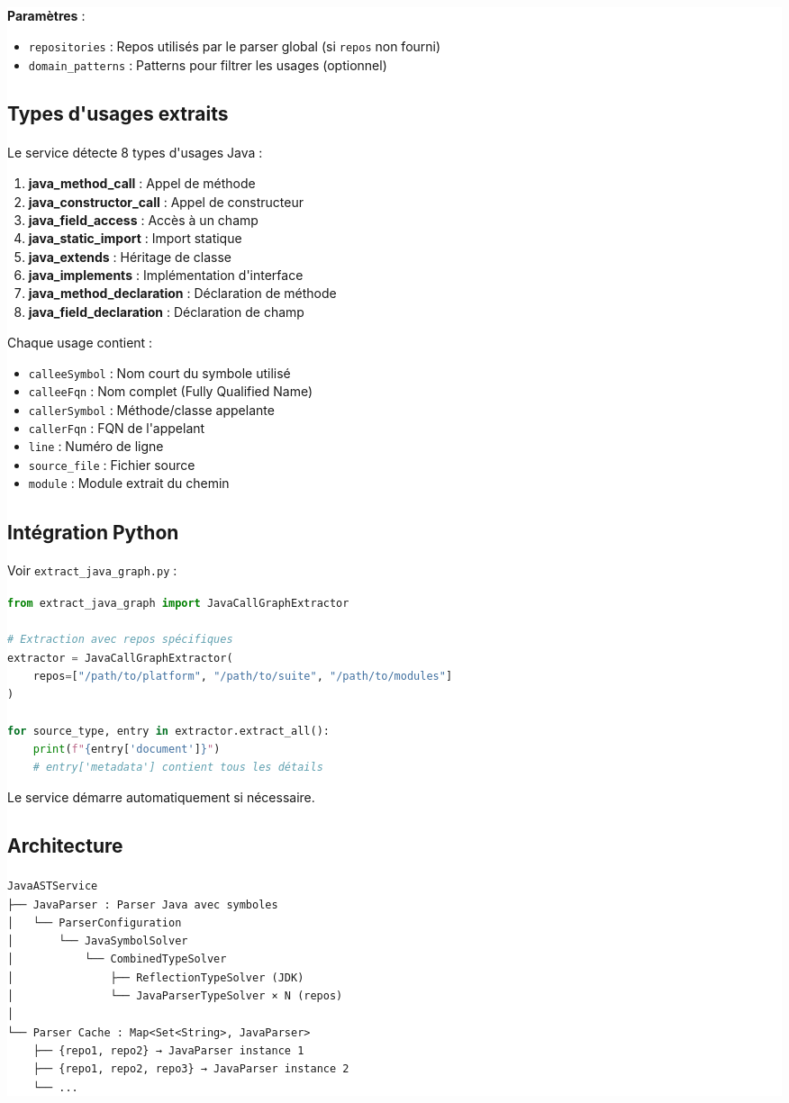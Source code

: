 **Paramètres** :
- `repositories` : Repos utilisés par le parser global (si `repos` non fourni)
- `domain_patterns` : Patterns pour filtrer les usages (optionnel)

## Types d'usages extraits

Le service détecte 8 types d'usages Java :

1. **java_method_call** : Appel de méthode
2. **java_constructor_call** : Appel de constructeur
3. **java_field_access** : Accès à un champ
4. **java_static_import** : Import statique
5. **java_extends** : Héritage de classe
6. **java_implements** : Implémentation d'interface
7. **java_method_declaration** : Déclaration de méthode
8. **java_field_declaration** : Déclaration de champ

Chaque usage contient :
- `calleeSymbol` : Nom court du symbole utilisé
- `calleeFqn` : Nom complet (Fully Qualified Name)
- `callerSymbol` : Méthode/classe appelante
- `callerFqn` : FQN de l'appelant
- `line` : Numéro de ligne
- `source_file` : Fichier source
- `module` : Module extrait du chemin

## Intégration Python

Voir `extract_java_graph.py` :

```python
from extract_java_graph import JavaCallGraphExtractor

# Extraction avec repos spécifiques
extractor = JavaCallGraphExtractor(
    repos=["/path/to/platform", "/path/to/suite", "/path/to/modules"]
)

for source_type, entry in extractor.extract_all():
    print(f"{entry['document']}")
    # entry['metadata'] contient tous les détails
```

Le service démarre automatiquement si nécessaire.

## Architecture

```
JavaASTService
├── JavaParser : Parser Java avec symboles
│   └── ParserConfiguration
│       └── JavaSymbolSolver
│           └── CombinedTypeSolver
│               ├── ReflectionTypeSolver (JDK)
│               └── JavaParserTypeSolver × N (repos)
│
└── Parser Cache : Map<Set<String>, JavaParser>
    ├── {repo1, repo2} → JavaParser instance 1
    ├── {repo1, repo2, repo3} → JavaParser instance 2
    └── ...
```
